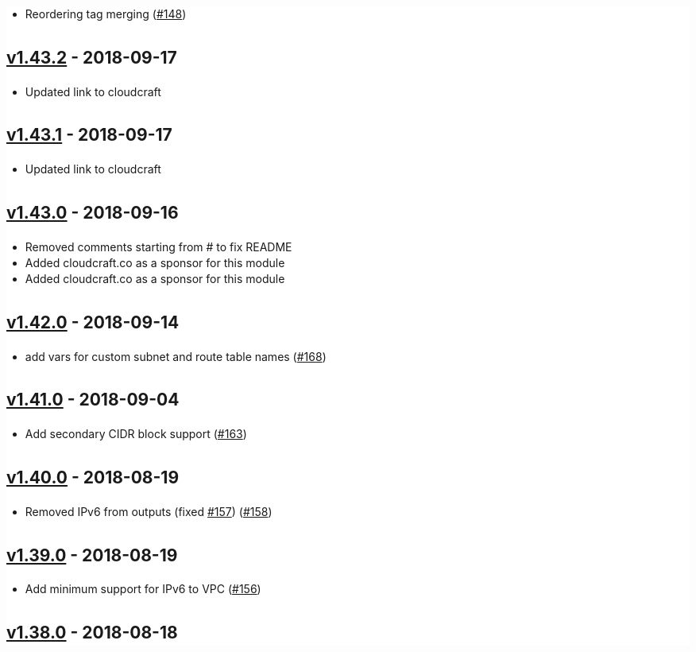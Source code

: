 - Reordering tag merging ([#148](https://github.com/terraform-aws-modules/terraform-aws-vpc/issues/148))


<a name="v1.43.2"></a>
## [v1.43.2] - 2018-09-17

- Updated link to cloudcraft


<a name="v1.43.1"></a>
## [v1.43.1] - 2018-09-17

- Updated link to cloudcraft


<a name="v1.43.0"></a>
## [v1.43.0] - 2018-09-16

- Removed comments starting from # to fix README
- Added cloudcraft.co as a sponsor for this module
- Added cloudcraft.co as a sponsor for this module


<a name="v1.42.0"></a>
## [v1.42.0] - 2018-09-14

- add vars for custom subnet and route table names ([#168](https://github.com/terraform-aws-modules/terraform-aws-vpc/issues/168))


<a name="v1.41.0"></a>
## [v1.41.0] - 2018-09-04

- Add secondary CIDR block support ([#163](https://github.com/terraform-aws-modules/terraform-aws-vpc/issues/163))


<a name="v1.40.0"></a>
## [v1.40.0] - 2018-08-19

- Removed IPv6 from outputs (fixed [#157](https://github.com/terraform-aws-modules/terraform-aws-vpc/issues/157)) ([#158](https://github.com/terraform-aws-modules/terraform-aws-vpc/issues/158))


<a name="v1.39.0"></a>
## [v1.39.0] - 2018-08-19

- Add minimum support for IPv6 to VPC ([#156](https://github.com/terraform-aws-modules/terraform-aws-vpc/issues/156))


<a name="v1.38.0"></a>
## [v1.38.0] - 2018-08-18


[Unreleased]: https://github.com/terraform-aws-modules/terraform-aws-vpc/compare/v3.11.0...HEAD
[v3.11.0]: https://github.com/terraform-aws-modules/terraform-aws-vpc/compare/v3.10.0...v3.11.0
[v3.10.0]: https://github.com/terraform-aws-modules/terraform-aws-vpc/compare/v3.9.0...v3.10.0
[v3.9.0]: https://github.com/terraform-aws-modules/terraform-aws-vpc/compare/v3.8.0...v3.9.0
[v3.8.0]: https://github.com/terraform-aws-modules/terraform-aws-vpc/compare/v3.7.0...v3.8.0
[v3.7.0]: https://github.com/terraform-aws-modules/terraform-aws-vpc/compare/v3.6.0...v3.7.0
[v3.6.0]: https://github.com/terraform-aws-modules/terraform-aws-vpc/compare/v3.5.0...v3.6.0
[v3.5.0]: https://github.com/terraform-aws-modules/terraform-aws-vpc/compare/v3.4.0...v3.5.0
[v3.4.0]: https://github.com/terraform-aws-modules/terraform-aws-vpc/compare/v3.3.0...v3.4.0
[v3.3.0]: https://github.com/terraform-aws-modules/terraform-aws-vpc/compare/v3.2.0...v3.3.0
[v3.2.0]: https://github.com/terraform-aws-modules/terraform-aws-vpc/compare/v3.1.0...v3.2.0
[v3.1.0]: https://github.com/terraform-aws-modules/terraform-aws-vpc/compare/v3.0.0...v3.1.0
[v3.0.0]: https://github.com/terraform-aws-modules/terraform-aws-vpc/compare/v2.78.0...v3.0.0
[v2.78.0]: https://github.com/terraform-aws-modules/terraform-aws-vpc/compare/v2.77.0...v2.78.0
[v2.77.0]: https://github.com/terraform-aws-modules/terraform-aws-vpc/compare/v2.76.0...v2.77.0
[v2.76.0]: https://github.com/terraform-aws-modules/terraform-aws-vpc/compare/v2.75.0...v2.76.0
[v2.75.0]: https://github.com/terraform-aws-modules/terraform-aws-vpc/compare/v2.74.0...v2.75.0
[v2.74.0]: https://github.com/terraform-aws-modules/terraform-aws-vpc/compare/v2.73.0...v2.74.0
[v2.73.0]: https://github.com/terraform-aws-modules/terraform-aws-vpc/compare/v2.72.0...v2.73.0
[v2.72.0]: https://github.com/terraform-aws-modules/terraform-aws-vpc/compare/v2.71.0...v2.72.0
[v2.71.0]: https://github.com/terraform-aws-modules/terraform-aws-vpc/compare/v1.73.0...v2.71.0
[v1.73.0]: https://github.com/terraform-aws-modules/terraform-aws-vpc/compare/v2.70.0...v1.73.0
[v2.70.0]: https://github.com/terraform-aws-modules/terraform-aws-vpc/compare/v2.69.0...v2.70.0
[v2.69.0]: https://github.com/terraform-aws-modules/terraform-aws-vpc/compare/v2.68.0...v2.69.0
[v2.68.0]: https://github.com/terraform-aws-modules/terraform-aws-vpc/compare/v2.67.0...v2.68.0
[v2.67.0]: https://github.com/terraform-aws-modules/terraform-aws-vpc/compare/v2.66.0...v2.67.0
[v2.66.0]: https://github.com/terraform-aws-modules/terraform-aws-vpc/compare/v2.65.0...v2.66.0
[v2.65.0]: https://github.com/terraform-aws-modules/terraform-aws-vpc/compare/v2.64.0...v2.65.0
[v2.64.0]: https://github.com/terraform-aws-modules/terraform-aws-vpc/compare/v2.63.0...v2.64.0
[v2.63.0]: https://github.com/terraform-aws-modules/terraform-aws-vpc/compare/v2.62.0...v2.63.0
[v2.62.0]: https://github.com/terraform-aws-modules/terraform-aws-vpc/compare/v2.61.0...v2.62.0
[v2.61.0]: https://github.com/terraform-aws-modules/terraform-aws-vpc/compare/v2.60.0...v2.61.0
[v2.60.0]: https://github.com/terraform-aws-modules/terraform-aws-vpc/compare/v2.59.0...v2.60.0
[v2.59.0]: https://github.com/terraform-aws-modules/terraform-aws-vpc/compare/v2.58.0...v2.59.0
[v2.58.0]: https://github.com/terraform-aws-modules/terraform-aws-vpc/compare/v2.57.0...v2.58.0
[v2.57.0]: https://github.com/terraform-aws-modules/terraform-aws-vpc/compare/v2.56.0...v2.57.0
[v2.56.0]: https://github.com/terraform-aws-modules/terraform-aws-vpc/compare/v2.55.0...v2.56.0
[v2.55.0]: https://github.com/terraform-aws-modules/terraform-aws-vpc/compare/v2.54.0...v2.55.0
[v2.54.0]: https://github.com/terraform-aws-modules/terraform-aws-vpc/compare/v2.53.0...v2.54.0
[v2.53.0]: https://github.com/terraform-aws-modules/terraform-aws-vpc/compare/v2.52.0...v2.53.0
[v2.52.0]: https://github.com/terraform-aws-modules/terraform-aws-vpc/compare/v2.51.0...v2.52.0
[v2.51.0]: https://github.com/terraform-aws-modules/terraform-aws-vpc/compare/v2.50.0...v2.51.0
[v2.50.0]: https://github.com/terraform-aws-modules/terraform-aws-vpc/compare/v2.49.0...v2.50.0
[v2.49.0]: https://github.com/terraform-aws-modules/terraform-aws-vpc/compare/v2.48.0...v2.49.0
[v2.48.0]: https://github.com/terraform-aws-modules/terraform-aws-vpc/compare/v2.47.0...v2.48.0
[v2.47.0]: https://github.com/terraform-aws-modules/terraform-aws-vpc/compare/v2.46.0...v2.47.0
[v2.46.0]: https://github.com/terraform-aws-modules/terraform-aws-vpc/compare/v2.45.0...v2.46.0
[v2.45.0]: https://github.com/terraform-aws-modules/terraform-aws-vpc/compare/v2.44.0...v2.45.0
[v2.44.0]: https://github.com/terraform-aws-modules/terraform-aws-vpc/compare/v2.43.0...v2.44.0
[v2.43.0]: https://github.com/terraform-aws-modules/terraform-aws-vpc/compare/v2.42.0...v2.43.0
[v2.42.0]: https://github.com/terraform-aws-modules/terraform-aws-vpc/compare/v2.41.0...v2.42.0
[v2.41.0]: https://github.com/terraform-aws-modules/terraform-aws-vpc/compare/v2.40.0...v2.41.0
[v2.40.0]: https://github.com/terraform-aws-modules/terraform-aws-vpc/compare/v2.39.0...v2.40.0
[v2.39.0]: https://github.com/terraform-aws-modules/terraform-aws-vpc/compare/v2.38.0...v2.39.0
[v2.38.0]: https://github.com/terraform-aws-modules/terraform-aws-vpc/compare/v2.37.0...v2.38.0
[v2.37.0]: https://github.com/terraform-aws-modules/terraform-aws-vpc/compare/v2.36.0...v2.37.0
[v2.36.0]: https://github.com/terraform-aws-modules/terraform-aws-vpc/compare/v2.35.0...v2.36.0
[v2.35.0]: https://github.com/terraform-aws-modules/terraform-aws-vpc/compare/v2.34.0...v2.35.0
[v2.34.0]: https://github.com/terraform-aws-modules/terraform-aws-vpc/compare/v2.33.0...v2.34.0
[v2.33.0]: https://github.com/terraform-aws-modules/terraform-aws-vpc/compare/v2.32.0...v2.33.0
[v2.32.0]: https://github.com/terraform-aws-modules/terraform-aws-vpc/compare/v2.31.0...v2.32.0
[v2.31.0]: https://github.com/terraform-aws-modules/terraform-aws-vpc/compare/v2.30.0...v2.31.0
[v2.30.0]: https://github.com/terraform-aws-modules/terraform-aws-vpc/compare/v2.29.0...v2.30.0
[v2.29.0]: https://github.com/terraform-aws-modules/terraform-aws-vpc/compare/v2.28.0...v2.29.0
[v2.28.0]: https://github.com/terraform-aws-modules/terraform-aws-vpc/compare/v2.27.0...v2.28.0
[v2.27.0]: https://github.com/terraform-aws-modules/terraform-aws-vpc/compare/v2.26.0...v2.27.0
[v2.26.0]: https://github.com/terraform-aws-modules/terraform-aws-vpc/compare/v2.25.0...v2.26.0
[v2.25.0]: https://github.com/terraform-aws-modules/terraform-aws-vpc/compare/v2.24.0...v2.25.0
[v2.24.0]: https://github.com/terraform-aws-modules/terraform-aws-vpc/compare/v2.23.0...v2.24.0
[v2.23.0]: https://github.com/terraform-aws-modules/terraform-aws-vpc/compare/v2.22.0...v2.23.0
[v2.22.0]: https://github.com/terraform-aws-modules/terraform-aws-vpc/compare/v2.21.0...v2.22.0
[v2.21.0]: https://github.com/terraform-aws-modules/terraform-aws-vpc/compare/v2.20.0...v2.21.0
[v2.20.0]: https://github.com/terraform-aws-modules/terraform-aws-vpc/compare/v2.19.0...v2.20.0
[v2.19.0]: https://github.com/terraform-aws-modules/terraform-aws-vpc/compare/v2.18.0...v2.19.0
[v2.18.0]: https://github.com/terraform-aws-modules/terraform-aws-vpc/compare/v1.72.0...v2.18.0
[v1.72.0]: https://github.com/terraform-aws-modules/terraform-aws-vpc/compare/v2.17.0...v1.72.0
[v2.17.0]: https://github.com/terraform-aws-modules/terraform-aws-vpc/compare/v2.16.0...v2.17.0
[v2.16.0]: https://github.com/terraform-aws-modules/terraform-aws-vpc/compare/v2.15.0...v2.16.0
[v2.15.0]: https://github.com/terraform-aws-modules/terraform-aws-vpc/compare/v1.71.0...v2.15.0
[v1.71.0]: https://github.com/terraform-aws-modules/terraform-aws-vpc/compare/v2.14.0...v1.71.0
[v2.14.0]: https://github.com/terraform-aws-modules/terraform-aws-vpc/compare/v2.13.0...v2.14.0
[v2.13.0]: https://github.com/terraform-aws-modules/terraform-aws-vpc/compare/v1.70.0...v2.13.0
[v1.70.0]: https://github.com/terraform-aws-modules/terraform-aws-vpc/compare/v1.69.0...v1.70.0
[v1.69.0]: https://github.com/terraform-aws-modules/terraform-aws-vpc/compare/v1.68.0...v1.69.0
[v1.68.0]: https://github.com/terraform-aws-modules/terraform-aws-vpc/compare/v2.12.0...v1.68.0
[v2.12.0]: https://github.com/terraform-aws-modules/terraform-aws-vpc/compare/v2.11.0...v2.12.0
[v2.11.0]: https://github.com/terraform-aws-modules/terraform-aws-vpc/compare/v2.10.0...v2.11.0
[v2.10.0]: https://github.com/terraform-aws-modules/terraform-aws-vpc/compare/v2.9.0...v2.10.0
[v2.9.0]: https://github.com/terraform-aws-modules/terraform-aws-vpc/compare/v2.8.0...v2.9.0
[v2.8.0]: https://github.com/terraform-aws-modules/terraform-aws-vpc/compare/v2.7.0...v2.8.0
[v2.7.0]: https://github.com/terraform-aws-modules/terraform-aws-vpc/compare/v2.6.0...v2.7.0
[v2.6.0]: https://github.com/terraform-aws-modules/terraform-aws-vpc/compare/v1.67.0...v2.6.0
[v1.67.0]: https://github.com/terraform-aws-modules/terraform-aws-vpc/compare/v2.5.0...v1.67.0
[v2.5.0]: https://github.com/terraform-aws-modules/terraform-aws-vpc/compare/v2.4.0...v2.5.0
[v2.4.0]: https://github.com/terraform-aws-modules/terraform-aws-vpc/compare/v2.3.0...v2.4.0
[v2.3.0]: https://github.com/terraform-aws-modules/terraform-aws-vpc/compare/v2.2.0...v2.3.0
[v2.2.0]: https://github.com/terraform-aws-modules/terraform-aws-vpc/compare/v2.1.0...v2.2.0
[v2.1.0]: https://github.com/terraform-aws-modules/terraform-aws-vpc/compare/v2.0.0...v2.1.0
[v2.0.0]: https://github.com/terraform-aws-modules/terraform-aws-vpc/compare/v1.66.0...v2.0.0
[v1.66.0]: https://github.com/terraform-aws-modules/terraform-aws-vpc/compare/v1.65.0...v1.66.0
[v1.65.0]: https://github.com/terraform-aws-modules/terraform-aws-vpc/compare/v1.64.0...v1.65.0
[v1.64.0]: https://github.com/terraform-aws-modules/terraform-aws-vpc/compare/v1.63.0...v1.64.0
[v1.63.0]: https://github.com/terraform-aws-modules/terraform-aws-vpc/compare/v1.62.0...v1.63.0
[v1.62.0]: https://github.com/terraform-aws-modules/terraform-aws-vpc/compare/v1.61.0...v1.62.0
[v1.61.0]: https://github.com/terraform-aws-modules/terraform-aws-vpc/compare/v1.60.0...v1.61.0
[v1.60.0]: https://github.com/terraform-aws-modules/terraform-aws-vpc/compare/v1.59.0...v1.60.0
[v1.59.0]: https://github.com/terraform-aws-modules/terraform-aws-vpc/compare/v1.58.0...v1.59.0
[v1.58.0]: https://github.com/terraform-aws-modules/terraform-aws-vpc/compare/v1.57.0...v1.58.0
[v1.57.0]: https://github.com/terraform-aws-modules/terraform-aws-vpc/compare/v1.56.0...v1.57.0
[v1.56.0]: https://github.com/terraform-aws-modules/terraform-aws-vpc/compare/v1.55.0...v1.56.0
[v1.55.0]: https://github.com/terraform-aws-modules/terraform-aws-vpc/compare/v1.54.0...v1.55.0
[v1.54.0]: https://github.com/terraform-aws-modules/terraform-aws-vpc/compare/v1.53.0...v1.54.0
[v1.53.0]: https://github.com/terraform-aws-modules/terraform-aws-vpc/compare/v1.52.0...v1.53.0
[v1.52.0]: https://github.com/terraform-aws-modules/terraform-aws-vpc/compare/v1.51.0...v1.52.0
[v1.51.0]: https://github.com/terraform-aws-modules/terraform-aws-vpc/compare/v1.50.0...v1.51.0
[v1.50.0]: https://github.com/terraform-aws-modules/terraform-aws-vpc/compare/v1.49.0...v1.50.0
[v1.49.0]: https://github.com/terraform-aws-modules/terraform-aws-vpc/compare/v1.48.0...v1.49.0
[v1.48.0]: https://github.com/terraform-aws-modules/terraform-aws-vpc/compare/v1.47.0...v1.48.0
[v1.47.0]: https://github.com/terraform-aws-modules/terraform-aws-vpc/compare/v1.46.0...v1.47.0
[v1.46.0]: https://github.com/terraform-aws-modules/terraform-aws-vpc/compare/v1.45.0...v1.46.0
[v1.45.0]: https://github.com/terraform-aws-modules/terraform-aws-vpc/compare/v1.44.0...v1.45.0
[v1.44.0]: https://github.com/terraform-aws-modules/terraform-aws-vpc/compare/v1.43.2...v1.44.0
[v1.43.2]: https://github.com/terraform-aws-modules/terraform-aws-vpc/compare/v1.43.1...v1.43.2
[v1.43.1]: https://github.com/terraform-aws-modules/terraform-aws-vpc/compare/v1.43.0...v1.43.1
[v1.43.0]: https://github.com/terraform-aws-modules/terraform-aws-vpc/compare/v1.42.0...v1.43.0
[v1.42.0]: https://github.com/terraform-aws-modules/terraform-aws-vpc/compare/v1.41.0...v1.42.0
[v1.41.0]: https://github.com/terraform-aws-modules/terraform-aws-vpc/compare/v1.40.0...v1.41.0
[v1.40.0]: https://github.com/terraform-aws-modules/terraform-aws-vpc/compare/v1.39.0...v1.40.0
[v1.39.0]: https://github.com/terraform-aws-modules/terraform-aws-vpc/compare/v1.38.0...v1.39.0
[v1.38.0]: https://github.com/terraform-aws-modules/terraform-aws-vpc/compare/v1.37.0...v1.38.0
[v1.37.0]: https://github.com/terraform-aws-modules/terraform-aws-vpc/compare/v1.36.0...v1.37.0
[v1.36.0]: https://github.com/terraform-aws-modules/terraform-aws-vpc/compare/v1.35.0...v1.36.0
[v1.35.0]: https://github.com/terraform-aws-modules/terraform-aws-vpc/compare/v1.34.0...v1.35.0
[v1.34.0]: https://github.com/terraform-aws-modules/terraform-aws-vpc/compare/v1.33.0...v1.34.0
[v1.33.0]: https://github.com/terraform-aws-modules/terraform-aws-vpc/compare/v1.32.0...v1.33.0
[v1.32.0]: https://github.com/terraform-aws-modules/terraform-aws-vpc/compare/v1.31.0...v1.32.0
[v1.31.0]: https://github.com/terraform-aws-modules/terraform-aws-vpc/compare/v1.30.0...v1.31.0
[v1.30.0]: https://github.com/terraform-aws-modules/terraform-aws-vpc/compare/v1.29.0...v1.30.0
[v1.29.0]: https://github.com/terraform-aws-modules/terraform-aws-vpc/compare/v1.28.0...v1.29.0
[v1.28.0]: https://github.com/terraform-aws-modules/terraform-aws-vpc/compare/v1.27.0...v1.28.0
[v1.27.0]: https://github.com/terraform-aws-modules/terraform-aws-vpc/compare/v1.26.0...v1.27.0
[v1.26.0]: https://github.com/terraform-aws-modules/terraform-aws-vpc/compare/v1.25.0...v1.26.0
[v1.25.0]: https://github.com/terraform-aws-modules/terraform-aws-vpc/compare/v1.24.0-pre...v1.25.0
[v1.24.0-pre]: https://github.com/terraform-aws-modules/terraform-aws-vpc/compare/v1.23.0...v1.24.0-pre
[v1.23.0]: https://github.com/terraform-aws-modules/terraform-aws-vpc/compare/v1.22.1...v1.23.0
[v1.22.1]: https://github.com/terraform-aws-modules/terraform-aws-vpc/compare/v1.22.0...v1.22.1
[v1.22.0]: https://github.com/terraform-aws-modules/terraform-aws-vpc/compare/v1.21.0...v1.22.0
[v1.21.0]: https://github.com/terraform-aws-modules/terraform-aws-vpc/compare/v1.20.0...v1.21.0
[v1.20.0]: https://github.com/terraform-aws-modules/terraform-aws-vpc/compare/v1.19.0...v1.20.0
[v1.19.0]: https://github.com/terraform-aws-modules/terraform-aws-vpc/compare/v1.18.0...v1.19.0
[v1.18.0]: https://github.com/terraform-aws-modules/terraform-aws-vpc/compare/v1.17.0...v1.18.0
[v1.17.0]: https://github.com/terraform-aws-modules/terraform-aws-vpc/compare/v1.16.0...v1.17.0
[v1.16.0]: https://github.com/terraform-aws-modules/terraform-aws-vpc/compare/v1.15.0...v1.16.0
[v1.15.0]: https://github.com/terraform-aws-modules/terraform-aws-vpc/compare/v1.14.0...v1.15.0
[v1.14.0]: https://github.com/terraform-aws-modules/terraform-aws-vpc/compare/v1.13.0...v1.14.0
[v1.13.0]: https://github.com/terraform-aws-modules/terraform-aws-vpc/compare/v1.12.0...v1.13.0
[v1.12.0]: https://github.com/terraform-aws-modules/terraform-aws-vpc/compare/v1.11.0...v1.12.0
[v1.11.0]: https://github.com/terraform-aws-modules/terraform-aws-vpc/compare/v1.10.0...v1.11.0
[v1.10.0]: https://github.com/terraform-aws-modules/terraform-aws-vpc/compare/v1.9.1...v1.10.0
[v1.9.1]: https://github.com/terraform-aws-modules/terraform-aws-vpc/compare/v1.9.0...v1.9.1
[v1.9.0]: https://github.com/terraform-aws-modules/terraform-aws-vpc/compare/v1.8.0...v1.9.0
[v1.8.0]: https://github.com/terraform-aws-modules/terraform-aws-vpc/compare/v1.7.0...v1.8.0
[v1.7.0]: https://github.com/terraform-aws-modules/terraform-aws-vpc/compare/v1.6.0...v1.7.0
[v1.6.0]: https://github.com/terraform-aws-modules/terraform-aws-vpc/compare/v1.4.1...v1.6.0
[v1.4.1]: https://github.com/terraform-aws-modules/terraform-aws-vpc/compare/v1.5.1...v1.4.1
[v1.5.1]: https://github.com/terraform-aws-modules/terraform-aws-vpc/compare/v1.5.0...v1.5.1
[v1.5.0]: https://github.com/terraform-aws-modules/terraform-aws-vpc/compare/v1.4.0...v1.5.0
[v1.4.0]: https://github.com/terraform-aws-modules/terraform-aws-vpc/compare/v1.3.0...v1.4.0
[v1.3.0]: https://github.com/terraform-aws-modules/terraform-aws-vpc/compare/v1.2.0...v1.3.0
[v1.2.0]: https://github.com/terraform-aws-modules/terraform-aws-vpc/compare/v1.1.0...v1.2.0
[v1.1.0]: https://github.com/terraform-aws-modules/terraform-aws-vpc/compare/v1.0.4...v1.1.0
[v1.0.4]: https://github.com/terraform-aws-modules/terraform-aws-vpc/compare/v1.0.3...v1.0.4
[v1.0.3]: https://github.com/terraform-aws-modules/terraform-aws-vpc/compare/v1.0.2...v1.0.3
[v1.0.2]: https://github.com/terraform-aws-modules/terraform-aws-vpc/compare/v1.0.1...v1.0.2
[v1.0.1]: https://github.com/terraform-aws-modules/terraform-aws-vpc/compare/v1.0.0...v1.0.1